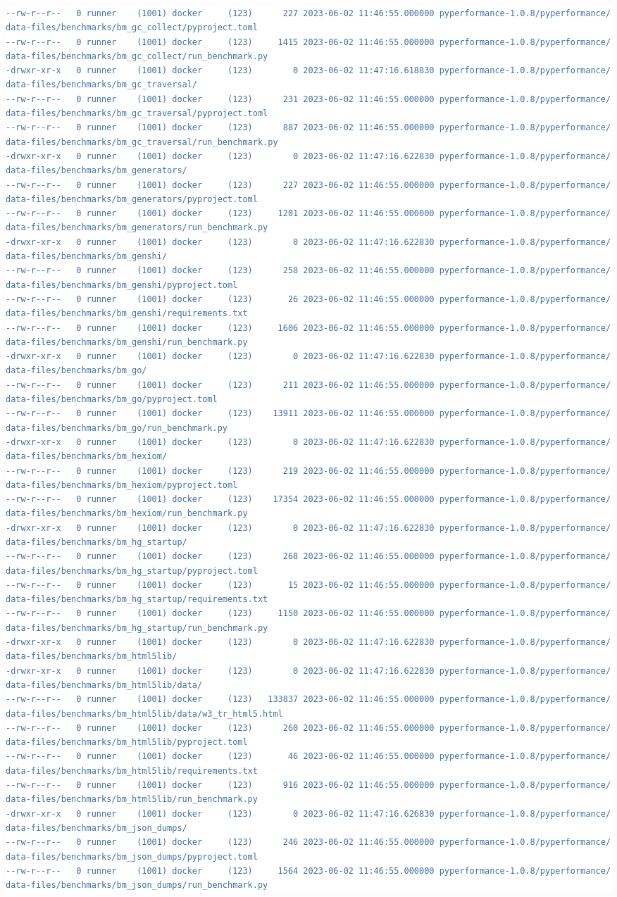 ```diff
--rw-r--r--   0 runner    (1001) docker     (123)      227 2023-06-02 11:46:55.000000 pyperformance-1.0.8/pyperformance/data-files/benchmarks/bm_gc_collect/pyproject.toml
--rw-r--r--   0 runner    (1001) docker     (123)     1415 2023-06-02 11:46:55.000000 pyperformance-1.0.8/pyperformance/data-files/benchmarks/bm_gc_collect/run_benchmark.py
-drwxr-xr-x   0 runner    (1001) docker     (123)        0 2023-06-02 11:47:16.618830 pyperformance-1.0.8/pyperformance/data-files/benchmarks/bm_gc_traversal/
--rw-r--r--   0 runner    (1001) docker     (123)      231 2023-06-02 11:46:55.000000 pyperformance-1.0.8/pyperformance/data-files/benchmarks/bm_gc_traversal/pyproject.toml
--rw-r--r--   0 runner    (1001) docker     (123)      887 2023-06-02 11:46:55.000000 pyperformance-1.0.8/pyperformance/data-files/benchmarks/bm_gc_traversal/run_benchmark.py
-drwxr-xr-x   0 runner    (1001) docker     (123)        0 2023-06-02 11:47:16.622830 pyperformance-1.0.8/pyperformance/data-files/benchmarks/bm_generators/
--rw-r--r--   0 runner    (1001) docker     (123)      227 2023-06-02 11:46:55.000000 pyperformance-1.0.8/pyperformance/data-files/benchmarks/bm_generators/pyproject.toml
--rw-r--r--   0 runner    (1001) docker     (123)     1201 2023-06-02 11:46:55.000000 pyperformance-1.0.8/pyperformance/data-files/benchmarks/bm_generators/run_benchmark.py
-drwxr-xr-x   0 runner    (1001) docker     (123)        0 2023-06-02 11:47:16.622830 pyperformance-1.0.8/pyperformance/data-files/benchmarks/bm_genshi/
--rw-r--r--   0 runner    (1001) docker     (123)      258 2023-06-02 11:46:55.000000 pyperformance-1.0.8/pyperformance/data-files/benchmarks/bm_genshi/pyproject.toml
--rw-r--r--   0 runner    (1001) docker     (123)       26 2023-06-02 11:46:55.000000 pyperformance-1.0.8/pyperformance/data-files/benchmarks/bm_genshi/requirements.txt
--rw-r--r--   0 runner    (1001) docker     (123)     1606 2023-06-02 11:46:55.000000 pyperformance-1.0.8/pyperformance/data-files/benchmarks/bm_genshi/run_benchmark.py
-drwxr-xr-x   0 runner    (1001) docker     (123)        0 2023-06-02 11:47:16.622830 pyperformance-1.0.8/pyperformance/data-files/benchmarks/bm_go/
--rw-r--r--   0 runner    (1001) docker     (123)      211 2023-06-02 11:46:55.000000 pyperformance-1.0.8/pyperformance/data-files/benchmarks/bm_go/pyproject.toml
--rw-r--r--   0 runner    (1001) docker     (123)    13911 2023-06-02 11:46:55.000000 pyperformance-1.0.8/pyperformance/data-files/benchmarks/bm_go/run_benchmark.py
-drwxr-xr-x   0 runner    (1001) docker     (123)        0 2023-06-02 11:47:16.622830 pyperformance-1.0.8/pyperformance/data-files/benchmarks/bm_hexiom/
--rw-r--r--   0 runner    (1001) docker     (123)      219 2023-06-02 11:46:55.000000 pyperformance-1.0.8/pyperformance/data-files/benchmarks/bm_hexiom/pyproject.toml
--rw-r--r--   0 runner    (1001) docker     (123)    17354 2023-06-02 11:46:55.000000 pyperformance-1.0.8/pyperformance/data-files/benchmarks/bm_hexiom/run_benchmark.py
-drwxr-xr-x   0 runner    (1001) docker     (123)        0 2023-06-02 11:47:16.622830 pyperformance-1.0.8/pyperformance/data-files/benchmarks/bm_hg_startup/
--rw-r--r--   0 runner    (1001) docker     (123)      268 2023-06-02 11:46:55.000000 pyperformance-1.0.8/pyperformance/data-files/benchmarks/bm_hg_startup/pyproject.toml
--rw-r--r--   0 runner    (1001) docker     (123)       15 2023-06-02 11:46:55.000000 pyperformance-1.0.8/pyperformance/data-files/benchmarks/bm_hg_startup/requirements.txt
--rw-r--r--   0 runner    (1001) docker     (123)     1150 2023-06-02 11:46:55.000000 pyperformance-1.0.8/pyperformance/data-files/benchmarks/bm_hg_startup/run_benchmark.py
-drwxr-xr-x   0 runner    (1001) docker     (123)        0 2023-06-02 11:47:16.622830 pyperformance-1.0.8/pyperformance/data-files/benchmarks/bm_html5lib/
-drwxr-xr-x   0 runner    (1001) docker     (123)        0 2023-06-02 11:47:16.622830 pyperformance-1.0.8/pyperformance/data-files/benchmarks/bm_html5lib/data/
--rw-r--r--   0 runner    (1001) docker     (123)   133837 2023-06-02 11:46:55.000000 pyperformance-1.0.8/pyperformance/data-files/benchmarks/bm_html5lib/data/w3_tr_html5.html
--rw-r--r--   0 runner    (1001) docker     (123)      260 2023-06-02 11:46:55.000000 pyperformance-1.0.8/pyperformance/data-files/benchmarks/bm_html5lib/pyproject.toml
--rw-r--r--   0 runner    (1001) docker     (123)       46 2023-06-02 11:46:55.000000 pyperformance-1.0.8/pyperformance/data-files/benchmarks/bm_html5lib/requirements.txt
--rw-r--r--   0 runner    (1001) docker     (123)      916 2023-06-02 11:46:55.000000 pyperformance-1.0.8/pyperformance/data-files/benchmarks/bm_html5lib/run_benchmark.py
-drwxr-xr-x   0 runner    (1001) docker     (123)        0 2023-06-02 11:47:16.626830 pyperformance-1.0.8/pyperformance/data-files/benchmarks/bm_json_dumps/
--rw-r--r--   0 runner    (1001) docker     (123)      246 2023-06-02 11:46:55.000000 pyperformance-1.0.8/pyperformance/data-files/benchmarks/bm_json_dumps/pyproject.toml
--rw-r--r--   0 runner    (1001) docker     (123)     1564 2023-06-02 11:46:55.000000 pyperformance-1.0.8/pyperformance/data-files/benchmarks/bm_json_dumps/run_benchmark.py
```